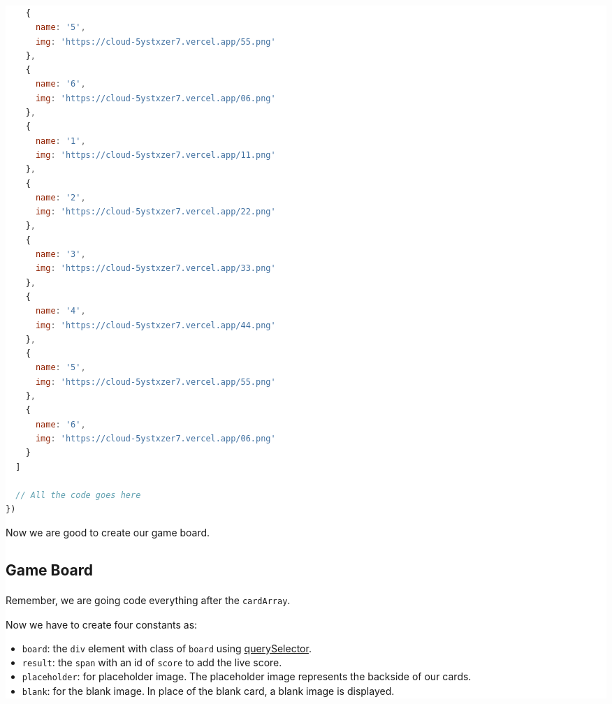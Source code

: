 ```js
    {
      name: '5',
      img: 'https://cloud-5ystxzer7.vercel.app/55.png'
    },
    {
      name: '6',
      img: 'https://cloud-5ystxzer7.vercel.app/06.png'
    },
    {
      name: '1',
      img: 'https://cloud-5ystxzer7.vercel.app/11.png'
    },
    {
      name: '2',
      img: 'https://cloud-5ystxzer7.vercel.app/22.png'
    },
    {
      name: '3',
      img: 'https://cloud-5ystxzer7.vercel.app/33.png'
    },
    {
      name: '4',
      img: 'https://cloud-5ystxzer7.vercel.app/44.png'
    },
    {
      name: '5',
      img: 'https://cloud-5ystxzer7.vercel.app/55.png'
    },
    {
      name: '6',
      img: 'https://cloud-5ystxzer7.vercel.app/06.png'
    }
  ]

  // All the code goes here
})
```

Now we are good to create our game board.

## Game Board

Remember, we are going code everything after the `cardArray`.

Now we have to create four constants as:

- `board`: the `div` element with class of `board` using [querySelector](https://developer.mozilla.org/en-US/docs/Web/API/Document/querySelector).
- `result`: the `span` with an id of `score` to add the live score.
- `placeholder`: for placeholder image. The placeholder image represents the backside of our cards.
- `blank`: for the blank image. In place of the blank card, a blank image is displayed.
